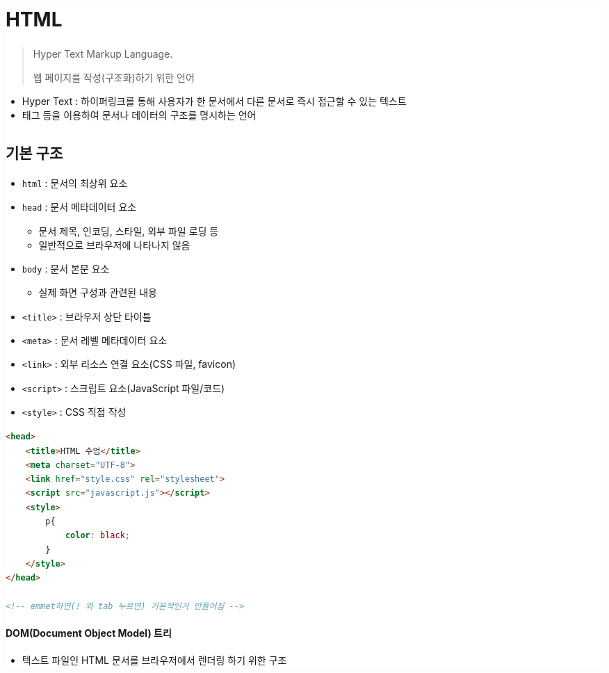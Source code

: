 # HTML

> Hyper Text Markup Language.
>
> 웹 페이지를 작성(구조화)하기 위한 언어

- Hyper Text : 하이퍼링크를 통해 사용자가 한 문서에서 다른 문서로 즉시 접근할 수 있는 텍스트
- 태그 등을 이용하여 문서나 데이터의 구조를 명시하는 언어



## 기본 구조

- `html` : 문서의 최상위 요소
- `head` : 문서 메타데이터 요소
  - 문서 제목, 인코딩, 스타일, 외부 파일 로딩 등
  - 일반적으로 브라우저에 나타나지 않음
- `body` : 문서 본문 요소
  - 실제 화면 구성과 관련된 내용



- `<title>` : 브라우저 상단 타이틀
- `<meta>` : 문서 레벨 메타데이터 요소
- `<link>` : 외부 리소스 연결 요소(CSS 파일, favicon)
- `<script>` : 스크립트 요소(JavaScript 파일/코드)
- `<style>` :  CSS 직접 작성

```html
<head>
    <title>HTML 수업</title>
    <meta charset="UTF-8">
    <link href="style.css" rel="stylesheet">
    <script src="javascript.js"></script>
    <style>
        p{
            color: black;
        }
    </style>
</head>

<!-- emmet하면(! 와 tab 누르면) 기본적인거 만들어짐 -->
```



#### DOM(Document Object Model) 트리

- 텍스트 파일인 HTML 문서를 브라우저에서 렌더링 하기 위한 구조
